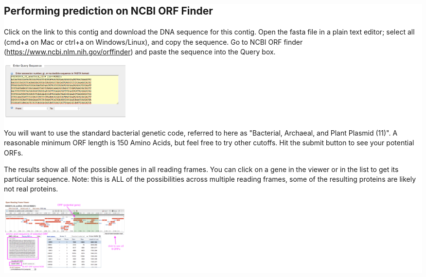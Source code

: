 ## Performing prediction on NCBI ORF Finder

Click on the link to this contig and download the DNA sequence for this contig.  Open the fasta file in a plain text editor; select all (cmd+a on Mac or ctrl+a on Windows/Linux), and copy the sequence.  Go to NCBI ORF finder (<a href="https://www.ncbi.nlm.nih.gov/orffinder">https://www.ncbi.nlm.nih.gov/orffinder</a>) and paste the sequence into the Query box.

<img src="/assets/img/paste_in_sequence.png" width=250>

You will want to use the standard bacterial genetic code, referred to here as "Bacterial, Archaeal, and Plant Plasmid (11)".  A reasonable minimum ORF length is 150 Amino Acids, but feel free to try other cutoffs.  Hit the submit button to see your potential ORFs.

The results show all of the possible genes in all reading frames.  You can click on a gene in the viewer or in the list to get its particular sequence. Note: this is ALL of the possibilities across multiple reading frames, some of the resulting proteins are likely not real proteins.


<img src="/assets/img/orf_finder.png" width=250>
